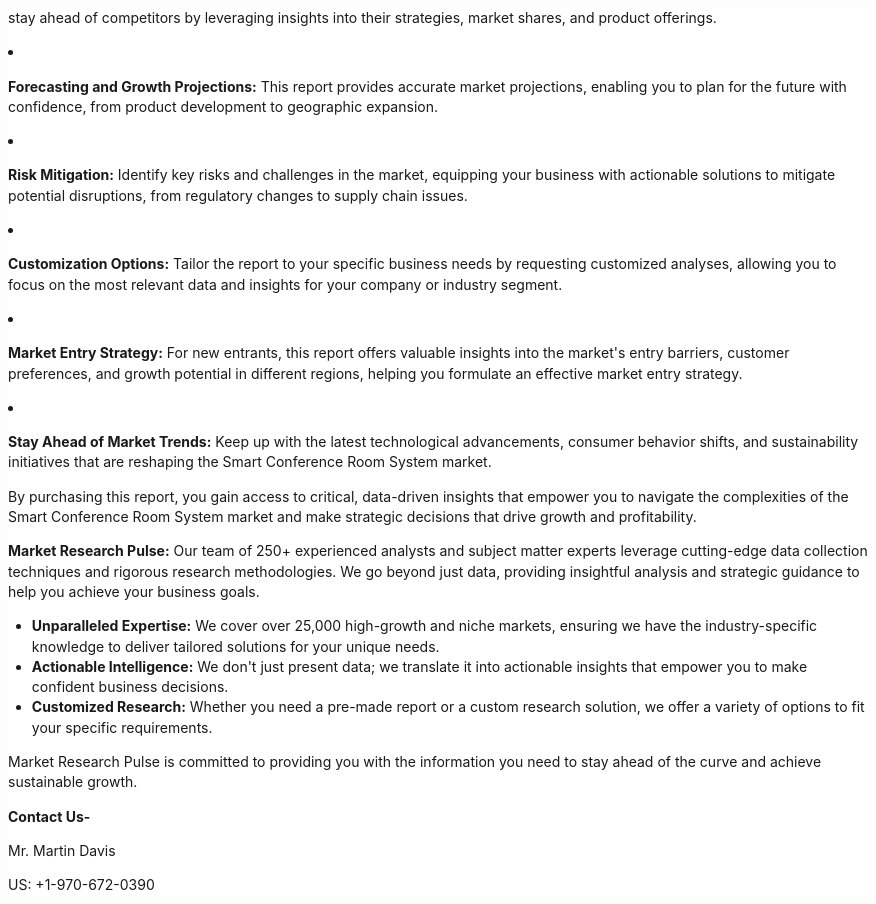 stay ahead of competitors by leveraging insights into their strategies, market shares, and product offerings.</p></li><li><p><strong>Forecasting and Growth Projections:</strong> This report provides accurate market projections, enabling you to plan for the future with confidence, from product development to geographic expansion.</p></li><li><p><strong>Risk Mitigation:</strong> Identify key risks and challenges in the market, equipping your business with actionable solutions to mitigate potential disruptions, from regulatory changes to supply chain issues.</p></li><li><p><strong>Customization Options:</strong> Tailor the report to your specific business needs by requesting customized analyses, allowing you to focus on the most relevant data and insights for your company or industry segment.</p></li><li><p><strong>Market Entry Strategy:</strong> For new entrants, this report offers valuable insights into the market's entry barriers, customer preferences, and growth potential in different regions, helping you formulate an effective market entry strategy.</p></li><li><p><strong>Stay Ahead of Market Trends:</strong> Keep up with the latest technological advancements, consumer behavior shifts, and sustainability initiatives that are reshaping the Smart Conference Room System market.</p></li></ol><p>By purchasing this report, you gain access to critical, data-driven insights that empower you to navigate the complexities of the Smart Conference Room System market and make strategic decisions that drive growth and profitability.</p><p><strong>Market Research Pulse:</strong>&nbsp;Our team of 250+ experienced analysts and subject matter experts leverage cutting-edge data collection techniques and rigorous research methodologies. We go beyond just data, providing insightful analysis and strategic guidance to help you achieve your business goals.</p><ul><li><strong>Unparalleled Expertise:</strong>&nbsp;We cover over 25,000 high-growth and niche markets, ensuring we have the industry-specific knowledge to deliver tailored solutions for your unique needs.</li><li><strong>Actionable Intelligence:</strong>&nbsp;We don't just present data; we translate it into actionable insights that empower you to make confident business decisions.</li><li><strong>Customized Research:</strong>&nbsp;Whether you need a pre-made report or a custom research solution, we offer a variety of options to fit your specific requirements.</li></ul><p>Market Research Pulse is committed to providing you with the information you need to stay ahead of the curve and achieve sustainable growth.</p><p><strong>Contact Us-</strong></p><p>Mr. Martin Davis</p><p>US: +1-970-672-0390</p>
